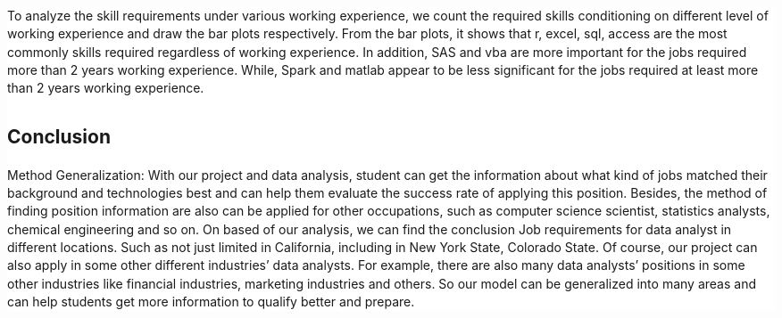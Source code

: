 
To analyze the skill requirements under various working experience, we count the required skills conditioning on different level of working experience and draw the bar plots respectively. From the bar plots, it shows that r, excel, sql, access are the most commonly skills required regardless of working experience. In addition, SAS and vba are more important for the jobs required more than 2 years working experience. While, Spark and matlab appear to be less significant for the jobs required at least more than 2 years working experience. 

## Conclusion

Method Generalization:
With our project and data analysis, student can get the information about what kind of jobs matched their background and technologies best and can help them evaluate the success rate of applying this position. Besides, the method of finding position information are also can be applied for other occupations, such as computer science scientist, statistics analysts, chemical engineering and so on. On based of our analysis, we can find the conclusion Job requirements for data analyst in different locations. Such as not just limited in California, including in New York State, Colorado State. Of course, our project can also apply in some other different industries’ data analysts. For example, there are also many data analysts’ positions in some other industries like financial industries, marketing industries and others. So our model can be generalized into many areas and can help students get more information to qualify better and prepare.
